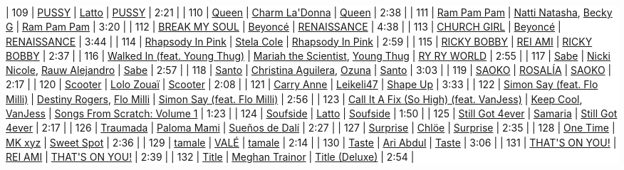 | 109 | [PUSSY](https://open.spotify.com/track/7ycQto0UwGtuugO5ztmpdO) | [Latto](https://open.spotify.com/artist/3MdXrJWsbVzdn6fe5JYkSQ) | [PUSSY](https://open.spotify.com/album/2RJKx64TCTSA1rbwh3C3ib) | 2:21 |
| 110 | [Queen](https://open.spotify.com/track/3GGGZbXIH3xwVi6vnY2Smq) | [Charm La'Donna](https://open.spotify.com/artist/4EATVWAsGWEbpI1GH0lCiT) | [Queen](https://open.spotify.com/album/4Vpd3JoLHDX8TVnSnnPY9b) | 2:38 |
| 111 | [Ram Pam Pam](https://open.spotify.com/track/4DHDIdeayp8xvlyg22wREO) | [Natti Natasha](https://open.spotify.com/artist/1GDbiv3spRmZ1XdM1jQbT7), [Becky G](https://open.spotify.com/artist/4obzFoKoKRHIphyHzJ35G3) | [Ram Pam Pam](https://open.spotify.com/album/6Wg0bZna6okQRbB6JgOEmr) | 3:20 |
| 112 | [BREAK MY SOUL](https://open.spotify.com/track/5pyoxDZ1PX0KxBxiRVxA4U) | [Beyoncé](https://open.spotify.com/artist/6vWDO969PvNqNYHIOW5v0m) | [RENAISSANCE](https://open.spotify.com/album/6FJxoadUE4JNVwWHghBwnb) | 4:38 |
| 113 | [CHURCH GIRL](https://open.spotify.com/track/2mqTtvbKxH7SoEQ2oGAnsA) | [Beyoncé](https://open.spotify.com/artist/6vWDO969PvNqNYHIOW5v0m) | [RENAISSANCE](https://open.spotify.com/album/6FJxoadUE4JNVwWHghBwnb) | 3:44 |
| 114 | [Rhapsody In Pink](https://open.spotify.com/track/4joYxRhYy1p4w4OQbDaMpj) | [Stela Cole](https://open.spotify.com/artist/1PlWf6idMAz65Luiq6aOY9) | [Rhapsody In Pink](https://open.spotify.com/album/2ziKz4DZVVLhJhzT6kOHD3) | 2:59 |
| 115 | [RICKY BOBBY](https://open.spotify.com/track/5LkGZGwO6m7j08SNTEXmpA) | [REI AMI](https://open.spotify.com/artist/6U1dV7aL68N7Gb0Naq34V5) | [RICKY BOBBY](https://open.spotify.com/album/7IKiLi3SFxIzaIWECNGIe2) | 2:37 |
| 116 | [Walked In \(feat\. Young Thug\)](https://open.spotify.com/track/4HnvRYwwhulZMABmLK86ue) | [Mariah the Scientist](https://open.spotify.com/artist/7HO5fOXE4gh3lzZn64tX2E), [Young Thug](https://open.spotify.com/artist/50co4Is1HCEo8bhOyUWKpn) | [RY RY WORLD](https://open.spotify.com/album/6i1OieEQCZaMlQZZ44VLON) | 2:55 |
| 117 | [Sabe](https://open.spotify.com/track/0lQk4UhEVDnOH5vYH0vgHM) | [Nicki Nicole](https://open.spotify.com/artist/2UZIAOlrnyZmyzt1nuXr9y), [Rauw Alejandro](https://open.spotify.com/artist/1mcTU81TzQhprhouKaTkpq) | [Sabe](https://open.spotify.com/album/75W09sjskb2PLWWMZtsGT0) | 2:57 |
| 118 | [Santo](https://open.spotify.com/track/2M6IDHdaSAyt7FcJcptHjj) | [Christina Aguilera](https://open.spotify.com/artist/1l7ZsJRRS8wlW3WfJfPfNS), [Ozuna](https://open.spotify.com/artist/1i8SpTcr7yvPOmcqrbnVXY) | [Santo](https://open.spotify.com/album/4M6KWDyo4wi2wY9rxpV9RC) | 3:03 |
| 119 | [SAOKO](https://open.spotify.com/track/2J3oaXTqKjGGHCOQLeBnBA) | [ROSALÍA](https://open.spotify.com/artist/7ltDVBr6mKbRvohxheJ9h1) | [SAOKO](https://open.spotify.com/album/3OUsI2v5sOR5JTorrsi7If) | 2:17 |
| 120 | [Scooter](https://open.spotify.com/track/1RBIzko2PMY5CP0d3MIkwl) | [Lolo Zouaï](https://open.spotify.com/artist/2qDIR2WlcW3llkGqJWg9VJ) | [Scooter](https://open.spotify.com/album/1Ib8Y9ZWFGTI4zjglUKxwV) | 2:08 |
| 121 | [Carry Anne](https://open.spotify.com/track/3gPxfcewMlw2h9n24uW4pm) | [Leikeli47](https://open.spotify.com/artist/0DtXHIvJ8NWBg5pGvsgWnR) | [Shape Up](https://open.spotify.com/album/0sdLAra6HEkMJuxB7ZkXSi) | 3:33 |
| 122 | [Simon Say \(feat\. Flo Milli\)](https://open.spotify.com/track/2kzEf3Bg7S43YuSFPI3462) | [Destiny Rogers](https://open.spotify.com/artist/6gezkje7GoJlQbHBgLXHuu), [Flo Milli](https://open.spotify.com/artist/08PvCOlef4xdOr20jFSTPd) | [Simon Say \(feat\. Flo Milli\)](https://open.spotify.com/album/3rNyJVQPRgctJUoonHIfNf) | 2:56 |
| 123 | [Call It A Fix \(So High\) \(feat\. VanJess\)](https://open.spotify.com/track/2JAjpZlAtLmenxOQ4MQQQE) | [Keep Cool](https://open.spotify.com/artist/6YihZKGlCq75jYZbfRFrtt), [VanJess](https://open.spotify.com/artist/0Ek89uaJyo6NfWK22awFvI) | [Songs From Scratch: Volume 1](https://open.spotify.com/album/0G7LZi2S7EXKvt53l9HnNN) | 1:23 |
| 124 | [Soufside](https://open.spotify.com/track/06cK6iwM27beDMNd9wNc7e) | [Latto](https://open.spotify.com/artist/3MdXrJWsbVzdn6fe5JYkSQ) | [Soufside](https://open.spotify.com/album/7Kq0Dzmw53JzS4NZEWtthg) | 1:50 |
| 125 | [Still Got 4ever](https://open.spotify.com/track/0lT3BPJaW1LFCUjpxNHIaq) | [Samaria](https://open.spotify.com/artist/4FreKg40BVDMPRLGeubyku) | [Still Got 4ever](https://open.spotify.com/album/3G3kujnBjUxC2etYtHDto6) | 2:17 |
| 126 | [Traumada](https://open.spotify.com/track/7MIkwVS7Wm1vYTEoDPsyVS) | [Paloma Mami](https://open.spotify.com/artist/7rOlQwf8OuFLFQp4aydjBt) | [Sueños de Dalí](https://open.spotify.com/album/4jfOmy33i7nM0gW5zPslJK) | 2:27 |
| 127 | [Surprise](https://open.spotify.com/track/3xcapG4WdzvsER4g70MjKc) | [Chlöe](https://open.spotify.com/artist/1FtBEIWAwvw5ymBen5GICR) | [Surprise](https://open.spotify.com/album/2C3rUs6GnKWT0c101eBiQb) | 2:35 |
| 128 | [One Time](https://open.spotify.com/track/5E7D6pwvNV7oOYEoVQaL38) | [MK xyz](https://open.spotify.com/artist/3vwC5qKVfZGqWAXzwrqCe0) | [Sweet Spot](https://open.spotify.com/album/23nTkOwxgL10bRmFMjEYRY) | 2:36 |
| 129 | [tamale](https://open.spotify.com/track/3wYBsydE652XR0KSmUegEZ) | [VALÉ](https://open.spotify.com/artist/3iyja6ErhSJ4NplEsdlzyE) | [tamale](https://open.spotify.com/album/5YhH1YhPsOhn4Zg3satPMh) | 2:14 |
| 130 | [Taste](https://open.spotify.com/track/1ghqDkglrXPcxgRobBmLVW) | [Ari Abdul](https://open.spotify.com/artist/25jJ6vyXwTRa0e6XCcdR6U) | [Taste](https://open.spotify.com/album/5OLmG74MrpjwnlWLffN35A) | 3:06 |
| 131 | [THAT'S ON YOU!](https://open.spotify.com/track/7mV2INVLXxfqjtEn4zPDel) | [REI AMI](https://open.spotify.com/artist/6U1dV7aL68N7Gb0Naq34V5) | [THAT'S ON YOU!](https://open.spotify.com/album/7ECsSAJ3NOEfPu9MyDcjDK) | 2:39 |
| 132 | [Title](https://open.spotify.com/track/0k5hoseEJnCAbpRh38dNoI) | [Meghan Trainor](https://open.spotify.com/artist/6JL8zeS1NmiOftqZTRgdTz) | [Title \(Deluxe\)](https://open.spotify.com/album/5W98Ab4VvQEuFEE4TIe5fE) | 2:54 |